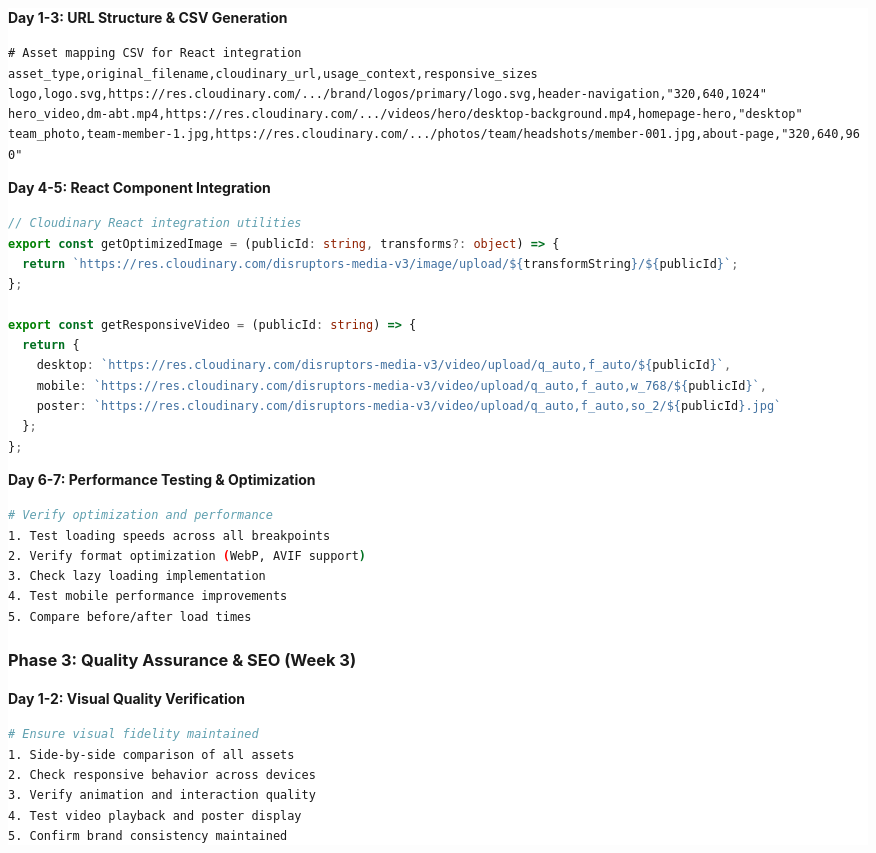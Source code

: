 **Day 1-3: URL Structure & CSV Generation**
```csv
# Asset mapping CSV for React integration
asset_type,original_filename,cloudinary_url,usage_context,responsive_sizes
logo,logo.svg,https://res.cloudinary.com/.../brand/logos/primary/logo.svg,header-navigation,"320,640,1024"
hero_video,dm-abt.mp4,https://res.cloudinary.com/.../videos/hero/desktop-background.mp4,homepage-hero,"desktop"
team_photo,team-member-1.jpg,https://res.cloudinary.com/.../photos/team/headshots/member-001.jpg,about-page,"320,640,960"
```

**Day 4-5: React Component Integration**
```typescript
// Cloudinary React integration utilities
export const getOptimizedImage = (publicId: string, transforms?: object) => {
  return `https://res.cloudinary.com/disruptors-media-v3/image/upload/${transformString}/${publicId}`;
};

export const getResponsiveVideo = (publicId: string) => {
  return {
    desktop: `https://res.cloudinary.com/disruptors-media-v3/video/upload/q_auto,f_auto/${publicId}`,
    mobile: `https://res.cloudinary.com/disruptors-media-v3/video/upload/q_auto,f_auto,w_768/${publicId}`,
    poster: `https://res.cloudinary.com/disruptors-media-v3/video/upload/q_auto,f_auto,so_2/${publicId}.jpg`
  };
};
```

**Day 6-7: Performance Testing & Optimization**
```bash
# Verify optimization and performance
1. Test loading speeds across all breakpoints
2. Verify format optimization (WebP, AVIF support)
3. Check lazy loading implementation
4. Test mobile performance improvements
5. Compare before/after load times
```

### **Phase 3: Quality Assurance & SEO (Week 3)**

**Day 1-2: Visual Quality Verification**
```bash
# Ensure visual fidelity maintained
1. Side-by-side comparison of all assets
2. Check responsive behavior across devices
3. Verify animation and interaction quality
4. Test video playback and poster display
5. Confirm brand consistency maintained
```
